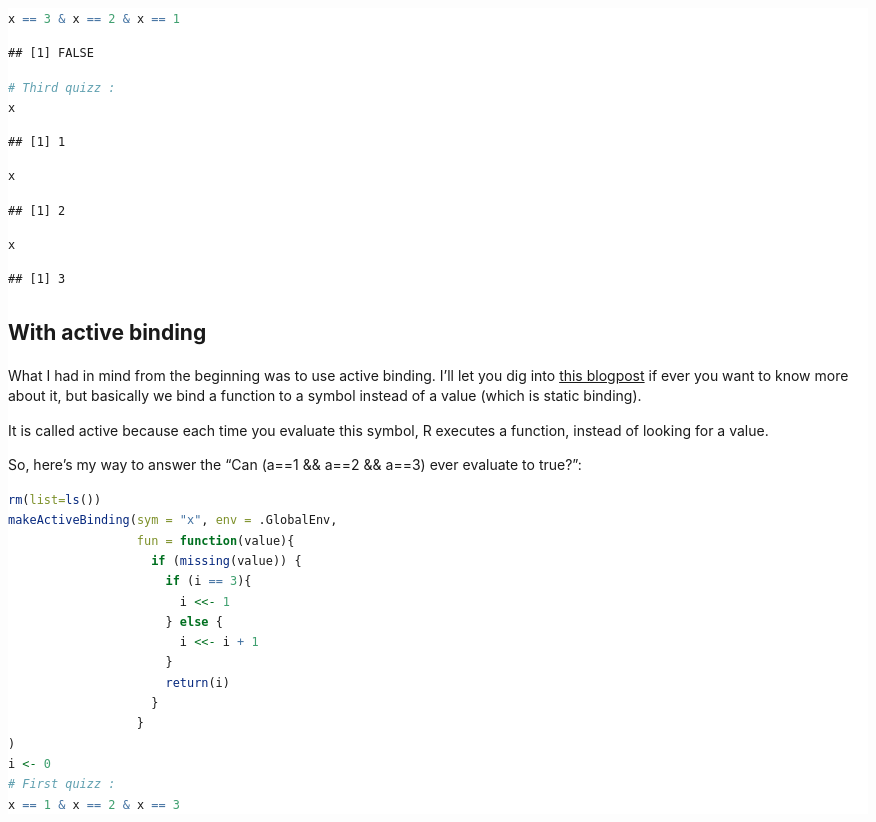 ``` r
x == 3 & x == 2 & x == 1
```

    ## [1] FALSE

``` r
# Third quizz :
x
```

    ## [1] 1

``` r
x
```

    ## [1] 2

``` r
x
```

    ## [1] 3

## With active binding

What I had in mind from the beginning was to use active binding. I’ll
let you dig into [this blogpost](http://colinfay.me/ractivebinfing/) if
ever you want to know more about it, but basically we bind a function to
a symbol instead of a value (which is static binding).

It is called active because each time you evaluate this symbol, R
executes a function, instead of looking for a value.

So, here’s my way to answer the “Can (a==1 && a==2 && a==3) ever
evaluate to true?”:

``` r
rm(list=ls())
makeActiveBinding(sym = "x", env = .GlobalEnv,
                  fun = function(value){
                    if (missing(value)) {
                      if (i == 3){
                        i <<- 1
                      } else {
                        i <<- i + 1
                      }
                      return(i)
                    } 
                  }
)
i <- 0
# First quizz :
x == 1 & x == 2 & x == 3
```
